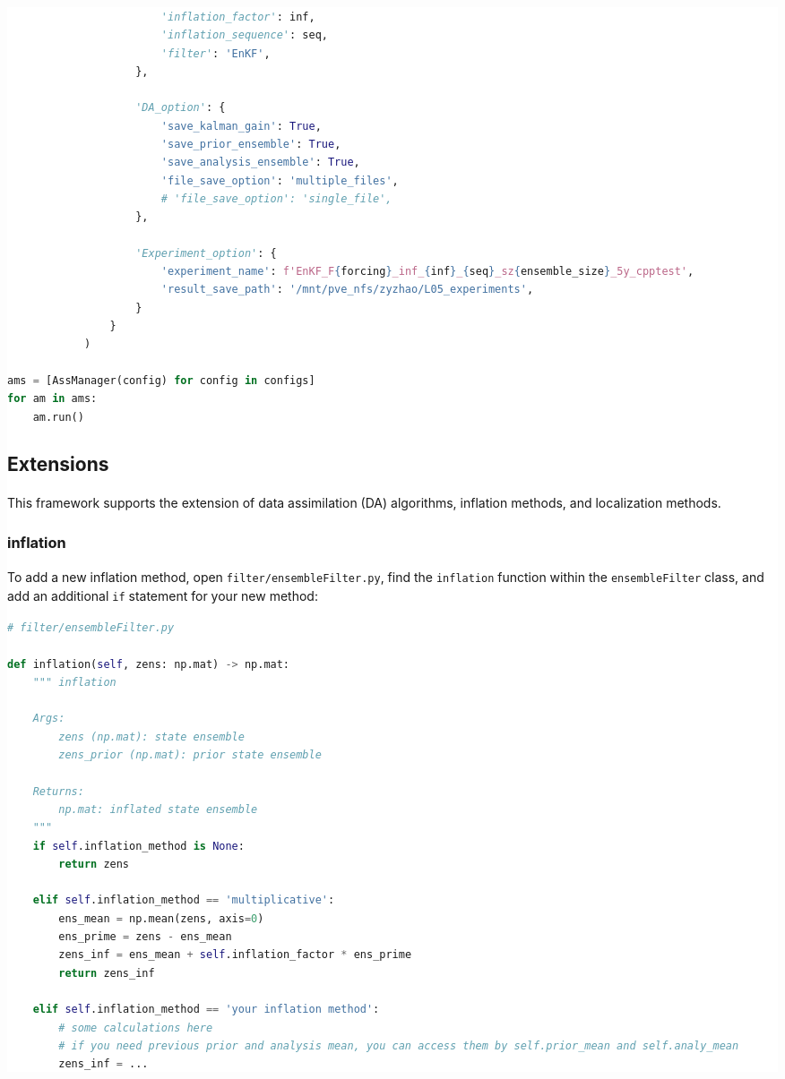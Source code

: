 ``` python
                        'inflation_factor': inf,
                        'inflation_sequence': seq,
                        'filter': 'EnKF',
                    },
                    
                    'DA_option': {
                        'save_kalman_gain': True,
                        'save_prior_ensemble': True,
                        'save_analysis_ensemble': True,
                        'file_save_option': 'multiple_files',
                        # 'file_save_option': 'single_file',
                    },

                    'Experiment_option': {
                        'experiment_name': f'EnKF_F{forcing}_inf_{inf}_{seq}_sz{ensemble_size}_5y_cpptest',
                        'result_save_path': '/mnt/pve_nfs/zyzhao/L05_experiments',
                    }
                }
            )

ams = [AssManager(config) for config in configs]
for am in ams:
    am.run()
```


## Extensions

This framework supports the extension of data assimilation (DA) algorithms, inflation methods, and localization methods.

### inflation

To add a new inflation method, open `filter/ensembleFilter.py`, find the `inflation` function within the `ensembleFilter` class, and add an additional `if` statement for your new method:

``` python
# filter/ensembleFilter.py

def inflation(self, zens: np.mat) -> np.mat:
    """ inflation

    Args:
        zens (np.mat): state ensemble
        zens_prior (np.mat): prior state ensemble

    Returns:
        np.mat: inflated state ensemble
    """
    if self.inflation_method is None:
        return zens
    
    elif self.inflation_method == 'multiplicative':
        ens_mean = np.mean(zens, axis=0)
        ens_prime = zens - ens_mean
        zens_inf = ens_mean + self.inflation_factor * ens_prime
        return zens_inf
    
    elif self.inflation_method == 'your inflation method':
        # some calculations here
        # if you need previous prior and analysis mean, you can access them by self.prior_mean and self.analy_mean
        zens_inf = ...
```